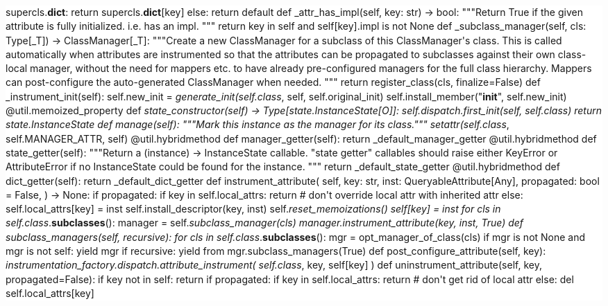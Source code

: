 supercls.__dict__:                     return supercls.__dict__[key]             else:                 return default              def _attr_has_impl(self, key: str) -> bool:             """Return True if the given attribute is fully initialized.                  i.e. has an impl.             """                  return key in self and self[key].impl is not None              def _subclass_manager(self, cls: Type[_T]) -> ClassManager[_T]:             """Create a new ClassManager for a subclass of this ClassManager's             class.                  This is called automatically when attributes are instrumented so that             the attributes can be propagated to subclasses against their own             class-local manager, without the need for mappers etc. to have already             pre-configured managers for the full class hierarchy.   Mappers             can post-configure the auto-generated ClassManager when needed.                  """             return register_class(cls, finalize=False)              def _instrument_init(self):             self.new_init = _generate_init(self.class_, self, self.original_init)             self.install_member("__init__", self.new_init)              @util.memoized_property         def _state_constructor(self) -> Type[state.InstanceState[_O]]:             self.dispatch.first_init(self, self.class_)             return state.InstanceState              def manage(self):             """Mark this instance as the manager for its class."""                  setattr(self.class_, self.MANAGER_ATTR, self)              @util.hybridmethod         def manager_getter(self):             return _default_manager_getter              @util.hybridmethod         def state_getter(self):             """Return a (instance) -> InstanceState callable.                  "state getter" callables should raise either KeyError or             AttributeError if no InstanceState could be found for the             instance.             """                  return _default_state_getter              @util.hybridmethod         def dict_getter(self):             return _default_dict_getter              def instrument_attribute(             self,             key: str,             inst: QueryableAttribute[Any],             propagated: bool = False,         ) -> None:             if propagated:                 if key in self.local_attrs:                     return  # don't override local attr with inherited attr             else:                 self.local_attrs[key] = inst                 self.install_descriptor(key, inst)             self._reset_memoizations()             self[key] = inst                  for cls in self.class_.__subclasses__():                 manager = self._subclass_manager(cls)                 manager.instrument_attribute(key, inst, True)              def subclass_managers(self, recursive):             for cls in self.class_.__subclasses__():                 mgr = opt_manager_of_class(cls)                 if mgr is not None and mgr is not self:                     yield mgr                     if recursive:                         yield from mgr.subclass_managers(True)              def post_configure_attribute(self, key):             _instrumentation_factory.dispatch.attribute_instrument(                 self.class_, key, self[key]             )              def uninstrument_attribute(self, key, propagated=False):             if key not in self:                 return             if propagated:                 if key in self.local_attrs:                     return  # don't get rid of local attr             else:                 del self.local_attrs[key]